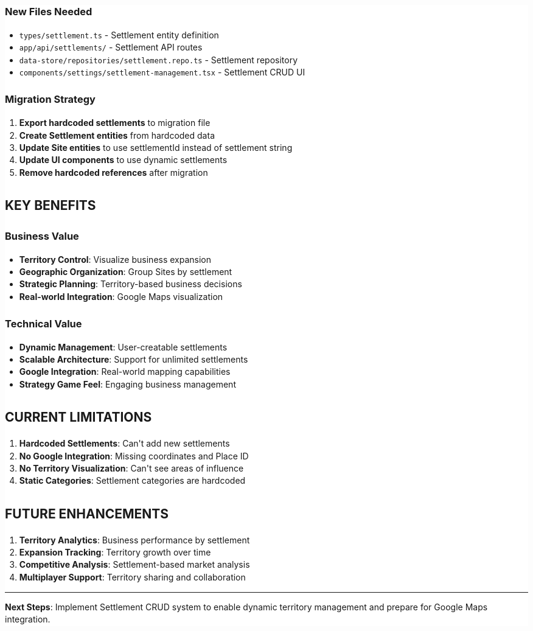 ### New Files Needed
- `types/settlement.ts` - Settlement entity definition
- `app/api/settlements/` - Settlement API routes
- `data-store/repositories/settlement.repo.ts` - Settlement repository
- `components/settings/settlement-management.tsx` - Settlement CRUD UI

### Migration Strategy
1. **Export hardcoded settlements** to migration file
2. **Create Settlement entities** from hardcoded data
3. **Update Site entities** to use settlementId instead of settlement string
4. **Update UI components** to use dynamic settlements
5. **Remove hardcoded references** after migration

## KEY BENEFITS

### Business Value
- **Territory Control**: Visualize business expansion
- **Geographic Organization**: Group Sites by settlement
- **Strategic Planning**: Territory-based business decisions
- **Real-world Integration**: Google Maps visualization

### Technical Value
- **Dynamic Management**: User-creatable settlements
- **Scalable Architecture**: Support for unlimited settlements
- **Google Integration**: Real-world mapping capabilities
- **Strategy Game Feel**: Engaging business management

## CURRENT LIMITATIONS

1. **Hardcoded Settlements**: Can't add new settlements
2. **No Google Integration**: Missing coordinates and Place ID
3. **No Territory Visualization**: Can't see areas of influence
4. **Static Categories**: Settlement categories are hardcoded

## FUTURE ENHANCEMENTS

1. **Territory Analytics**: Business performance by settlement
2. **Expansion Tracking**: Territory growth over time
3. **Competitive Analysis**: Settlement-based market analysis
4. **Multiplayer Support**: Territory sharing and collaboration

---

**Next Steps**: Implement Settlement CRUD system to enable dynamic territory management and prepare for Google Maps integration.
